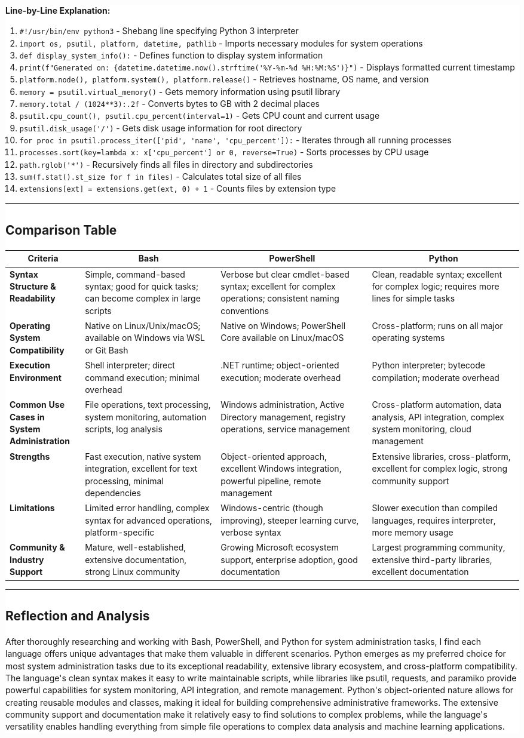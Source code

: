 **Line-by-Line Explanation:**

1. `#!/usr/bin/env python3` - Shebang line specifying Python 3 interpreter
2. `import os, psutil, platform, datetime, pathlib` - Imports necessary modules for system operations
3. `def display_system_info():` - Defines function to display system information
4. `print(f"Generated on: {datetime.datetime.now().strftime('%Y-%m-%d %H:%M:%S')}")` - Displays formatted current timestamp
5. `platform.node(), platform.system(), platform.release()` - Retrieves hostname, OS name, and version
6. `memory = psutil.virtual_memory()` - Gets memory information using psutil library
7. `memory.total / (1024**3):.2f` - Converts bytes to GB with 2 decimal places
8. `psutil.cpu_count(), psutil.cpu_percent(interval=1)` - Gets CPU count and current usage
9. `psutil.disk_usage('/')` - Gets disk usage information for root directory
10. `for proc in psutil.process_iter(['pid', 'name', 'cpu_percent']):` - Iterates through all running processes
11. `processes.sort(key=lambda x: x['cpu_percent'] or 0, reverse=True)` - Sorts processes by CPU usage
12. `path.rglob('*')` - Recursively finds all files in directory and subdirectories
13. `sum(f.stat().st_size for f in files)` - Calculates total size of all files
14. `extensions[ext] = extensions.get(ext, 0) + 1` - Counts files by extension type

---

## Comparison Table

| Criteria | Bash | PowerShell | Python |
|----------|------|------------|--------|
| **Syntax Structure & Readability** | Simple, command-based syntax; good for quick tasks; can become complex in large scripts | Verbose but clear cmdlet-based syntax; excellent for complex operations; consistent naming conventions | Clean, readable syntax; excellent for complex logic; requires more lines for simple tasks |
| **Operating System Compatibility** | Native on Linux/Unix/macOS; available on Windows via WSL or Git Bash | Native on Windows; PowerShell Core available on Linux/macOS | Cross-platform; runs on all major operating systems |
| **Execution Environment** | Shell interpreter; direct command execution; minimal overhead | .NET runtime; object-oriented execution; moderate overhead | Python interpreter; bytecode compilation; moderate overhead |
| **Common Use Cases in System Administration** | File operations, text processing, system monitoring, automation scripts, log analysis | Windows administration, Active Directory management, registry operations, service management | Cross-platform automation, data analysis, API integration, complex system monitoring, cloud management |
| **Strengths** | Fast execution, native system integration, excellent for text processing, minimal dependencies | Object-oriented approach, excellent Windows integration, powerful pipeline, remote management | Extensive libraries, cross-platform, excellent for complex logic, strong community support |
| **Limitations** | Limited error handling, complex syntax for advanced operations, platform-specific | Windows-centric (though improving), steeper learning curve, verbose syntax | Slower execution than compiled languages, requires interpreter, more memory usage |
| **Community & Industry Support** | Mature, well-established, extensive documentation, strong Linux community | Growing Microsoft ecosystem support, enterprise adoption, good documentation | Largest programming community, extensive third-party libraries, excellent documentation |

---

## Reflection and Analysis

After thoroughly researching and working with Bash, PowerShell, and Python for system administration tasks, I find each language offers unique advantages that make them valuable in different scenarios. Python emerges as my preferred choice for most system administration tasks due to its exceptional readability, extensive library ecosystem, and cross-platform compatibility. The language's clean syntax makes it easy to write maintainable scripts, while libraries like psutil, requests, and paramiko provide powerful capabilities for system monitoring, API integration, and remote management. Python's object-oriented nature allows for creating reusable modules and classes, making it ideal for building comprehensive administrative frameworks. The extensive community support and documentation make it relatively easy to find solutions to complex problems, while the language's versatility enables handling everything from simple file operations to complex data analysis and machine learning applications.
